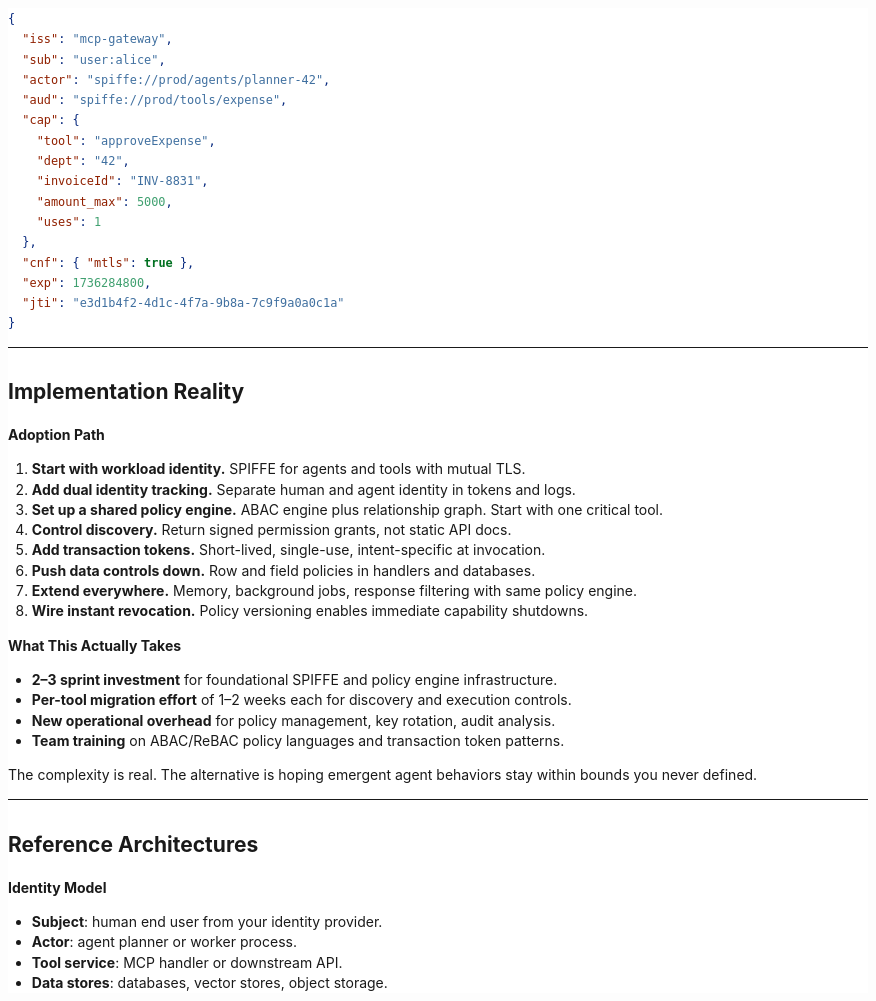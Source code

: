 
```json
{
  "iss": "mcp-gateway",
  "sub": "user:alice",
  "actor": "spiffe://prod/agents/planner-42",
  "aud": "spiffe://prod/tools/expense",
  "cap": {
    "tool": "approveExpense",
    "dept": "42",
    "invoiceId": "INV-8831",
    "amount_max": 5000,
    "uses": 1
  },
  "cnf": { "mtls": true },
  "exp": 1736284800,
  "jti": "e3d1b4f2-4d1c-4f7a-9b8a-7c9f9a0a0c1a"
}
```

---

## Implementation Reality  

**Adoption Path**  

1. **Start with workload identity.** SPIFFE for agents and tools with mutual TLS.  
2. **Add dual identity tracking.** Separate human and agent identity in tokens and logs.  
3. **Set up a shared policy engine.** ABAC engine plus relationship graph. Start with one critical tool.  
4. **Control discovery.** Return signed permission grants, not static API docs.  
5. **Add transaction tokens.** Short-lived, single-use, intent-specific at invocation.  
6. **Push data controls down.** Row and field policies in handlers and databases.  
7. **Extend everywhere.** Memory, background jobs, response filtering with same policy engine.  
8. **Wire instant revocation.** Policy versioning enables immediate capability shutdowns.  

**What This Actually Takes**  
- **2–3 sprint investment** for foundational SPIFFE and policy engine infrastructure.  
- **Per-tool migration effort** of 1–2 weeks each for discovery and execution controls.  
- **New operational overhead** for policy management, key rotation, audit analysis.  
- **Team training** on ABAC/ReBAC policy languages and transaction token patterns.  

The complexity is real. The alternative is hoping emergent agent behaviors stay within bounds you never defined.

---

## Reference Architectures  

**Identity Model**  
- **Subject**: human end user from your identity provider.  
- **Actor**: agent planner or worker process.  
- **Tool service**: MCP handler or downstream API.  
- **Data stores**: databases, vector stores, object storage.  
